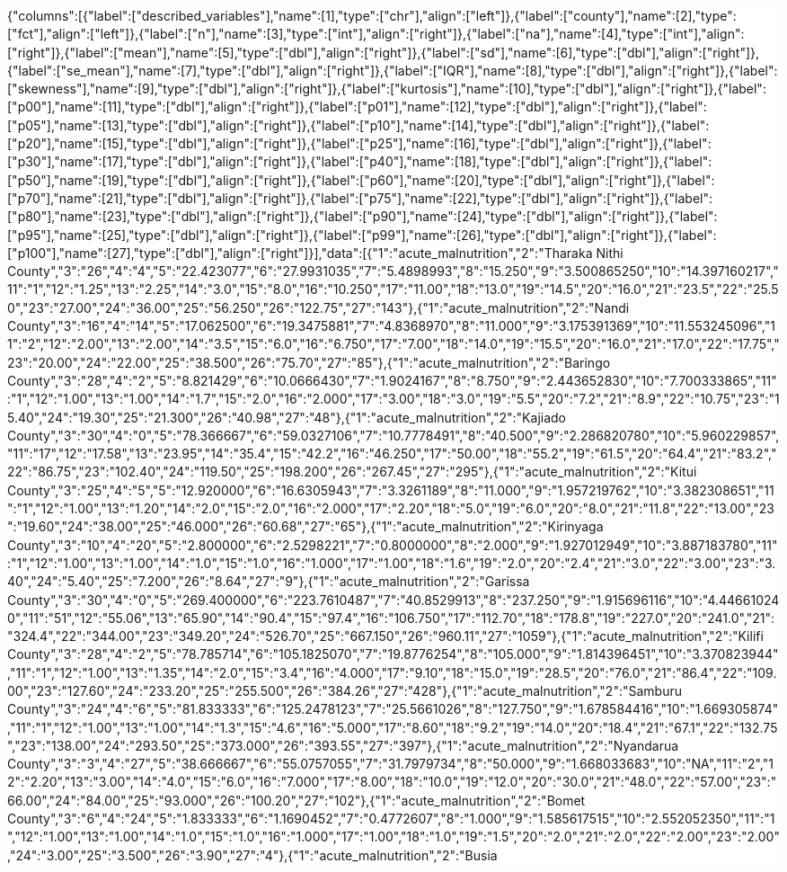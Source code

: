 {"columns":[{"label":["described_variables"],"name":[1],"type":["chr"],"align":["left"]},{"label":["county"],"name":[2],"type":["fct"],"align":["left"]},{"label":["n"],"name":[3],"type":["int"],"align":["right"]},{"label":["na"],"name":[4],"type":["int"],"align":["right"]},{"label":["mean"],"name":[5],"type":["dbl"],"align":["right"]},{"label":["sd"],"name":[6],"type":["dbl"],"align":["right"]},{"label":["se_mean"],"name":[7],"type":["dbl"],"align":["right"]},{"label":["IQR"],"name":[8],"type":["dbl"],"align":["right"]},{"label":["skewness"],"name":[9],"type":["dbl"],"align":["right"]},{"label":["kurtosis"],"name":[10],"type":["dbl"],"align":["right"]},{"label":["p00"],"name":[11],"type":["dbl"],"align":["right"]},{"label":["p01"],"name":[12],"type":["dbl"],"align":["right"]},{"label":["p05"],"name":[13],"type":["dbl"],"align":["right"]},{"label":["p10"],"name":[14],"type":["dbl"],"align":["right"]},{"label":["p20"],"name":[15],"type":["dbl"],"align":["right"]},{"label":["p25"],"name":[16],"type":["dbl"],"align":["right"]},{"label":["p30"],"name":[17],"type":["dbl"],"align":["right"]},{"label":["p40"],"name":[18],"type":["dbl"],"align":["right"]},{"label":["p50"],"name":[19],"type":["dbl"],"align":["right"]},{"label":["p60"],"name":[20],"type":["dbl"],"align":["right"]},{"label":["p70"],"name":[21],"type":["dbl"],"align":["right"]},{"label":["p75"],"name":[22],"type":["dbl"],"align":["right"]},{"label":["p80"],"name":[23],"type":["dbl"],"align":["right"]},{"label":["p90"],"name":[24],"type":["dbl"],"align":["right"]},{"label":["p95"],"name":[25],"type":["dbl"],"align":["right"]},{"label":["p99"],"name":[26],"type":["dbl"],"align":["right"]},{"label":["p100"],"name":[27],"type":["dbl"],"align":["right"]}],"data":[{"1":"acute_malnutrition","2":"Tharaka Nithi County","3":"26","4":"4","5":"22.423077","6":"27.9931035","7":"5.4898993","8":"15.250","9":"3.500865250","10":"14.397160217","11":"1","12":"1.25","13":"2.25","14":"3.0","15":"8.0","16":"10.250","17":"11.00","18":"13.0","19":"14.5","20":"16.0","21":"23.5","22":"25.50","23":"27.00","24":"36.00","25":"56.250","26":"122.75","27":"143"},{"1":"acute_malnutrition","2":"Nandi County","3":"16","4":"14","5":"17.062500","6":"19.3475881","7":"4.8368970","8":"11.000","9":"3.175391369","10":"11.553245096","11":"2","12":"2.00","13":"2.00","14":"3.5","15":"6.0","16":"6.750","17":"7.00","18":"14.0","19":"15.5","20":"16.0","21":"17.0","22":"17.75","23":"20.00","24":"22.00","25":"38.500","26":"75.70","27":"85"},{"1":"acute_malnutrition","2":"Baringo County","3":"28","4":"2","5":"8.821429","6":"10.0666430","7":"1.9024167","8":"8.750","9":"2.443652830","10":"7.700333865","11":"1","12":"1.00","13":"1.00","14":"1.7","15":"2.0","16":"2.000","17":"3.00","18":"3.0","19":"5.5","20":"7.2","21":"8.9","22":"10.75","23":"15.40","24":"19.30","25":"21.300","26":"40.98","27":"48"},{"1":"acute_malnutrition","2":"Kajiado County","3":"30","4":"0","5":"78.366667","6":"59.0327106","7":"10.7778491","8":"40.500","9":"2.286820780","10":"5.960229857","11":"17","12":"17.58","13":"23.95","14":"35.4","15":"42.2","16":"46.250","17":"50.00","18":"55.2","19":"61.5","20":"64.4","21":"83.2","22":"86.75","23":"102.40","24":"119.50","25":"198.200","26":"267.45","27":"295"},{"1":"acute_malnutrition","2":"Kitui County","3":"25","4":"5","5":"12.920000","6":"16.6305943","7":"3.3261189","8":"11.000","9":"1.957219762","10":"3.382308651","11":"1","12":"1.00","13":"1.20","14":"2.0","15":"2.0","16":"2.000","17":"2.20","18":"5.0","19":"6.0","20":"8.0","21":"11.8","22":"13.00","23":"19.60","24":"38.00","25":"46.000","26":"60.68","27":"65"},{"1":"acute_malnutrition","2":"Kirinyaga County","3":"10","4":"20","5":"2.800000","6":"2.5298221","7":"0.8000000","8":"2.000","9":"1.927012949","10":"3.887183780","11":"1","12":"1.00","13":"1.00","14":"1.0","15":"1.0","16":"1.000","17":"1.00","18":"1.6","19":"2.0","20":"2.4","21":"3.0","22":"3.00","23":"3.40","24":"5.40","25":"7.200","26":"8.64","27":"9"},{"1":"acute_malnutrition","2":"Garissa County","3":"30","4":"0","5":"269.400000","6":"223.7610487","7":"40.8529913","8":"237.250","9":"1.915696116","10":"4.446610240","11":"51","12":"55.06","13":"65.90","14":"90.4","15":"97.4","16":"106.750","17":"112.70","18":"178.8","19":"227.0","20":"241.0","21":"324.4","22":"344.00","23":"349.20","24":"526.70","25":"667.150","26":"960.11","27":"1059"},{"1":"acute_malnutrition","2":"Kilifi County","3":"28","4":"2","5":"78.785714","6":"105.1825070","7":"19.8776254","8":"105.000","9":"1.814396451","10":"3.370823944","11":"1","12":"1.00","13":"1.35","14":"2.0","15":"3.4","16":"4.000","17":"9.10","18":"15.0","19":"28.5","20":"76.0","21":"86.4","22":"109.00","23":"127.60","24":"233.20","25":"255.500","26":"384.26","27":"428"},{"1":"acute_malnutrition","2":"Samburu County","3":"24","4":"6","5":"81.833333","6":"125.2478123","7":"25.5661026","8":"127.750","9":"1.678584416","10":"1.669305874","11":"1","12":"1.00","13":"1.00","14":"1.3","15":"4.6","16":"5.000","17":"8.60","18":"9.2","19":"14.0","20":"18.4","21":"67.1","22":"132.75","23":"138.00","24":"293.50","25":"373.000","26":"393.55","27":"397"},{"1":"acute_malnutrition","2":"Nyandarua County","3":"3","4":"27","5":"38.666667","6":"55.0757055","7":"31.7979734","8":"50.000","9":"1.668033683","10":"NA","11":"2","12":"2.20","13":"3.00","14":"4.0","15":"6.0","16":"7.000","17":"8.00","18":"10.0","19":"12.0","20":"30.0","21":"48.0","22":"57.00","23":"66.00","24":"84.00","25":"93.000","26":"100.20","27":"102"},{"1":"acute_malnutrition","2":"Bomet County","3":"6","4":"24","5":"1.833333","6":"1.1690452","7":"0.4772607","8":"1.000","9":"1.585617515","10":"2.552052350","11":"1","12":"1.00","13":"1.00","14":"1.0","15":"1.0","16":"1.000","17":"1.00","18":"1.0","19":"1.5","20":"2.0","21":"2.0","22":"2.00","23":"2.00","24":"3.00","25":"3.500","26":"3.90","27":"4"},{"1":"acute_malnutrition","2":"Busia